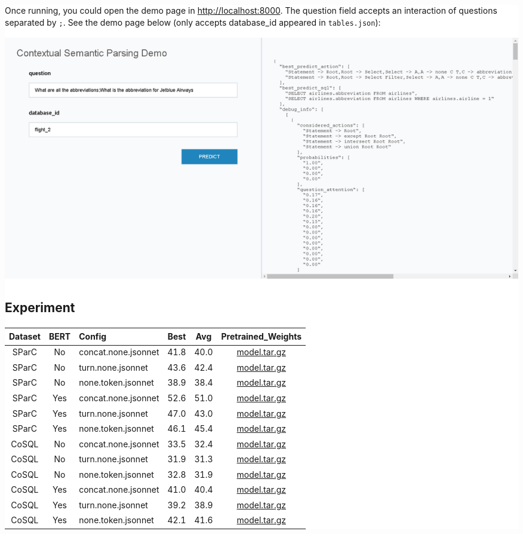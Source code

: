 Once running, you could open the demo page in [http://localhost:8000](http://localhost:8000). The question field accepts an interaction of questions separated by `;`. See the demo page below (only accepts database_id appeared in `tables.json`):

![demo](misc/demo.png)

## Experiment

| Dataset | BERT | Config | Best | Avg | Pretrained_Weights |
| :---: | :---: |:--- | :---: | :---: | :---: |
| SParC | No | concat.none.jsonnet | 41.8 | 40.0 | [model.tar.gz](https://github.com/microsoft/ContextualSP/releases/download/sparc.concat/model.tar.gz)|
| SParC | No | turn.none.jsonnet | 43.6 | 42.4 | [model.tar.gz](https://github.com/microsoft/ContextualSP/releases/download/sparc.turn/model.tar.gz)|
| SParC | No | none.token.jsonnet | 38.9 | 38.4 | [model.tar.gz](https://github.com/microsoft/ContextualSP/releases/download/sparc.token/model.tar.gz)|
| SParC | Yes | concat.none.jsonnet | 52.6 | 51.0 |  [model.tar.gz](https://github.com/microsoft/ContextualSP/releases/download/sparc.bert.concat/model.tar.gz)|
| SParC | Yes | turn.none.jsonnet | 47.0 | 43.0 |  [model.tar.gz](https://github.com/microsoft/ContextualSP/releases/download/sparc.bert.turn/model.tar.gz)|
| SParC | Yes | none.token.jsonnet | 46.1 | 45.4 |  [model.tar.gz](https://github.com/microsoft/ContextualSP/releases/download/sparc.bert.token/model.tar.gz)|
| CoSQL | No | concat.none.jsonnet | 33.5 | 32.4 | [model.tar.gz](https://github.com/microsoft/ContextualSP/releases/download/cosql.concat/model.tar.gz)|
| CoSQL | No | turn.none.jsonnet | 31.9 | 31.3 | [model.tar.gz](https://github.com/microsoft/ContextualSP/releases/download/cosql.turn/model.tar.gz)|
| CoSQL | No | none.token.jsonnet | 32.8 | 31.9 | [model.tar.gz](https://github.com/microsoft/ContextualSP/releases/download/cosql.token/model.tar.gz)|
| CoSQL | Yes | concat.none.jsonnet | 41.0 | 40.4 | [model.tar.gz](https://github.com/microsoft/ContextualSP/releases/download/cosql.bert.concat/model.tar.gz)|
| CoSQL | Yes | turn.none.jsonnet | 39.2 | 38.9 |  [model.tar.gz](https://github.com/microsoft/ContextualSP/releases/download/cosql.bert.turn/model.tar.gz)|
| CoSQL | Yes | none.token.jsonnet | 42.1 | 41.6 |  [model.tar.gz](https://github.com/microsoft/ContextualSP/releases/download/cosql.bert.token/model.tar.gz)|
